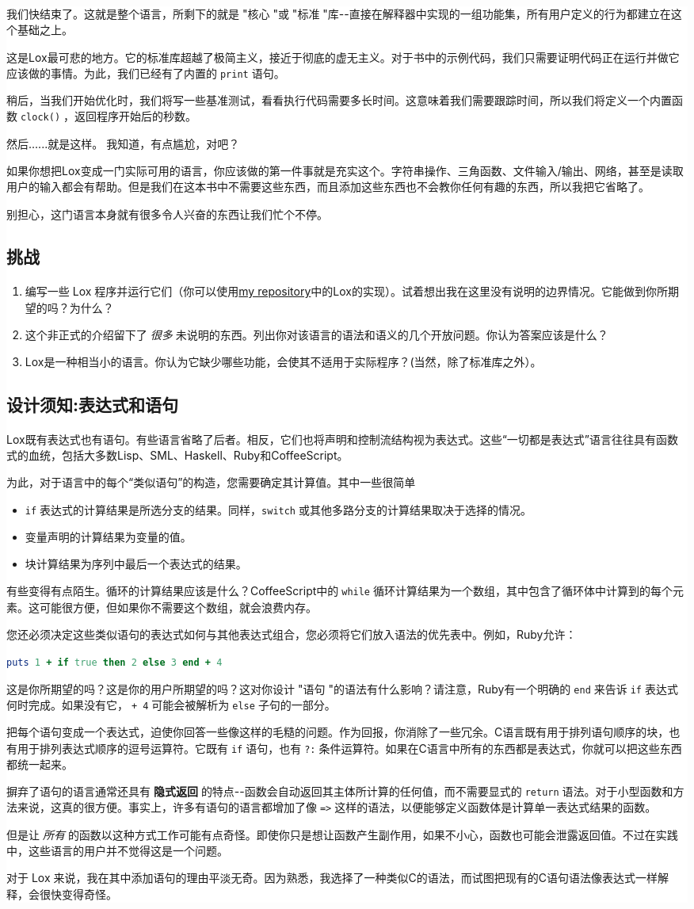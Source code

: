 我们快结束了。这就是整个语言，所剩下的就是 "核心 "或 "标准 "库--直接在解释器中实现的一组功能集，所有用户定义的行为都建立在这个基础之上。

这是Lox最可悲的地方。它的标准库超越了极简主义，接近于彻底的虚无主义。对于书中的示例代码，我们只需要证明代码正在运行并做它应该做的事情。为此，我们已经有了内置的 `print` 语句。

稍后，当我们开始优化时，我们将写一些基准测试，看看执行代码需要多长时间。这意味着我们需要跟踪时间，所以我们将定义一个内置函数 `clock()` ，返回程序开始后的秒数。

然后......就是这样。 我知道，有点尴尬，对吧？ 

如果你想把Lox变成一门实际可用的语言，你应该做的第一件事就是充实这个。字符串操作、三角函数、文件输入/输出、网络，甚至是读取用户的输入都会有帮助。但是我们在这本书中不需要这些东西，而且添加这些东西也不会教你任何有趣的东西，所以我把它省略了。

别担心，这门语言本身就有很多令人兴奋的东西让我们忙个不停。

<div class="challenges">

## 挑战

1. 编写一些 Lox 程序并运行它们（你可以使用[my repository][repo]中的Lox的实现）。试着想出我在这里没有说明的边界情况。它能做到你所期望的吗？为什么？

2. 这个非正式的介绍留下了 *很多* 未说明的东西。列出你对该语言的语法和语义的几个开放问题。你认为答案应该是什么？

3. Lox是一种相当小的语言。你认为它缺少哪些功能，会使其不适用于实际程序？(当然，除了标准库之外）。

</div>

<div class="design-note">

## 设计须知:表达式和语句

Lox既有表达式也有语句。有些语言省略了后者。相反，它们也将声明和控制流结构视为表达式。这些“一切都是表达式”语言往往具有函数式的血统，包括大多数Lisp、SML、Haskell、Ruby和CoffeeScript。

为此，对于语言中的每个“类似语句”的构造，您需要确定其计算值。其中一些很简单

*   `if` 表达式的计算结果是所选分支的结果。同样，`switch` 或其他多路分支的计算结果取决于选择的情况。

*   变量声明的计算结果为变量的值。

*   块计算结果为序列中最后一个表达式的结果。

有些变得有点陌生。循环的计算结果应该是什么？CoffeeScript中的 `while` 循环计算结果为一个数组，其中包含了循环体中计算到的每个元素。这可能很方便，但如果你不需要这个数组，就会浪费内存。

您还必须决定这些类似语句的表达式如何与其他表达式组合，您必须将它们放入语法的优先表中。例如，Ruby允许：

```ruby
puts 1 + if true then 2 else 3 end + 4
```

这是你所期望的吗？这是你的用户所期望的吗？这对你设计 "语句 "的语法有什么影响？请注意，Ruby有一个明确的 `end` 来告诉 `if` 表达式何时完成。如果没有它， `+ 4` 可能会被解析为 `else` 子句的一部分。

把每个语句变成一个表达式，迫使你回答一些像这样的毛糙的问题。作为回报，你消除了一些冗余。C语言既有用于排列语句顺序的块，也有用于排列表达式顺序的逗号运算符。它既有 `if` 语句，也有 `?:` 条件运算符。如果在C语言中所有的东西都是表达式，你就可以把这些东西都统一起来。

摒弃了语句的语言通常还具有 **隐式返回** 的特点--函数会自动返回其主体所计算的任何值，而不需要显式的 `return` 语法。对于小型函数和方法来说，这真的很方便。事实上，许多有语句的语言都增加了像 `=>` 这样的语法，以便能够定义函数体是计算单一表达式结果的函数。

但是让 *所有* 的函数以这种方式工作可能有点奇怪。即使你只是想让函数产生副作用，如果不小心，函数也可能会泄露返回值。不过在实践中，这些语言的用户并不觉得这是一个问题。

对于 Lox 来说，我在其中添加语句的理由平淡无奇。因为熟悉，我选择了一种类似C的语法，而试图把现有的C语句语法像表达式一样解释，会很快变得奇怪。

</div>


[repo]: https://github.com/munificent/craftinginterpreters
[use]: http://softwareengineering.stackexchange.com/questions/117024/why-was-the-c-syntax-for-arrays-pointers-and-functions-designed-this-way
[part iii]: a-bytecode-virtual-machine.html
[gc]: https://researcher.watson.ibm.com/researcher/files/us-bacon/Bacon04Unified.pdf
[svh]: https://homepages.inf.ed.ac.uk/wadler/papers/papers-we-love/landin-next-700.pdf
[classes]: https://en.wikipedia.org/wiki/Class-based_programming
[prototypes]: https://en.wikipedia.org/wiki/Prototype-based_programming
[js new]: http://gameprogrammingpatterns.com/prototype.html#what-about-javascript
[finch]: http://finch.stuffwithstuff.com/
[waterbed theory]: http://wiki.c2.com/?WaterbedTheory